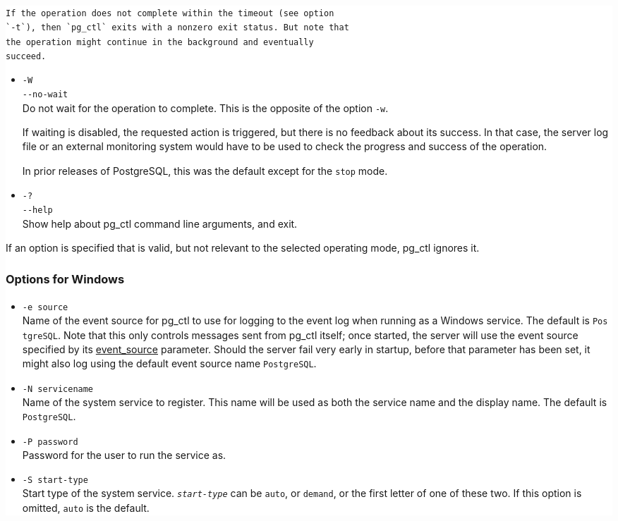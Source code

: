     If the operation does not complete within the timeout (see option
    `-t`), then `pg_ctl` exits with a nonzero exit status. But note that
    the operation might continue in the background and eventually
    succeed.

  - <span class="term">`-W`  
    </span><span class="term">`--no-wait`</span>  
    Do not wait for the operation to complete. This is the opposite of
    the option `-w`.
    
    If waiting is disabled, the requested action is triggered, but there
    is no feedback about its success. In that case, the server log file
    or an external monitoring system would have to be used to check the
    progress and success of the operation.
    
    In prior releases of PostgreSQL, this was the default except for the
    `stop` mode.

  - <span class="term">`-?`  
    </span><span class="term">`--help`</span>  
    Show help about <span class="application">pg\_ctl</span> command
    line arguments, and exit.

</div>

If an option is specified that is valid, but not relevant to the
selected operating mode, <span class="application">pg\_ctl</span>
ignores it.

<div id="APP-PG-CTL-WINDOWS-OPTIONS" class="refsect2">

### Options for Windows

<div class="variablelist">

  - <span class="term">`-e source`</span>  
    Name of the event source for
    <span class="application">pg\_ctl</span> to use for logging to the
    event log when running as a Windows service. The default is
    `PostgreSQL`. Note that this only controls messages sent from
    <span class="application">pg\_ctl</span> itself; once started, the
    server will use the event source specified by its
    [event\_source](runtime-config-logging.html#GUC-EVENT-SOURCE)
    parameter. Should the server fail very early in startup, before that
    parameter has been set, it might also log using the default event
    source name `PostgreSQL`.

  - <span class="term">`-N servicename`</span>  
    Name of the system service to register. This name will be used as
    both the service name and the display name. The default is
    `PostgreSQL`.

  - <span class="term">`-P password`</span>  
    Password for the user to run the service as.

  - <span class="term">`-S start-type`</span>  
    Start type of the system service. *`start-type`* can be `auto`, or
    `demand`, or the first letter of one of these two. If this option is
    omitted, `auto` is the default.
